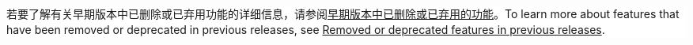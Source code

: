 <span data-ttu-id="78a1e-187">若要了解有关早期版本中已删除或已弃用功能的详细信息，请参阅[早期版本中已删除或已弃用的功能](../../fin-ops-core/dev-itpro/migration-upgrade/deprecated-features.md?toc=/dynamics365/commerce/toc.json)。</span><span class="sxs-lookup"><span data-stu-id="78a1e-187">To learn more about features that have been removed or deprecated in previous releases, see [Removed or deprecated features in previous releases](../../fin-ops-core/dev-itpro/migration-upgrade/deprecated-features.md?toc=/dynamics365/commerce/toc.json).</span></span>
